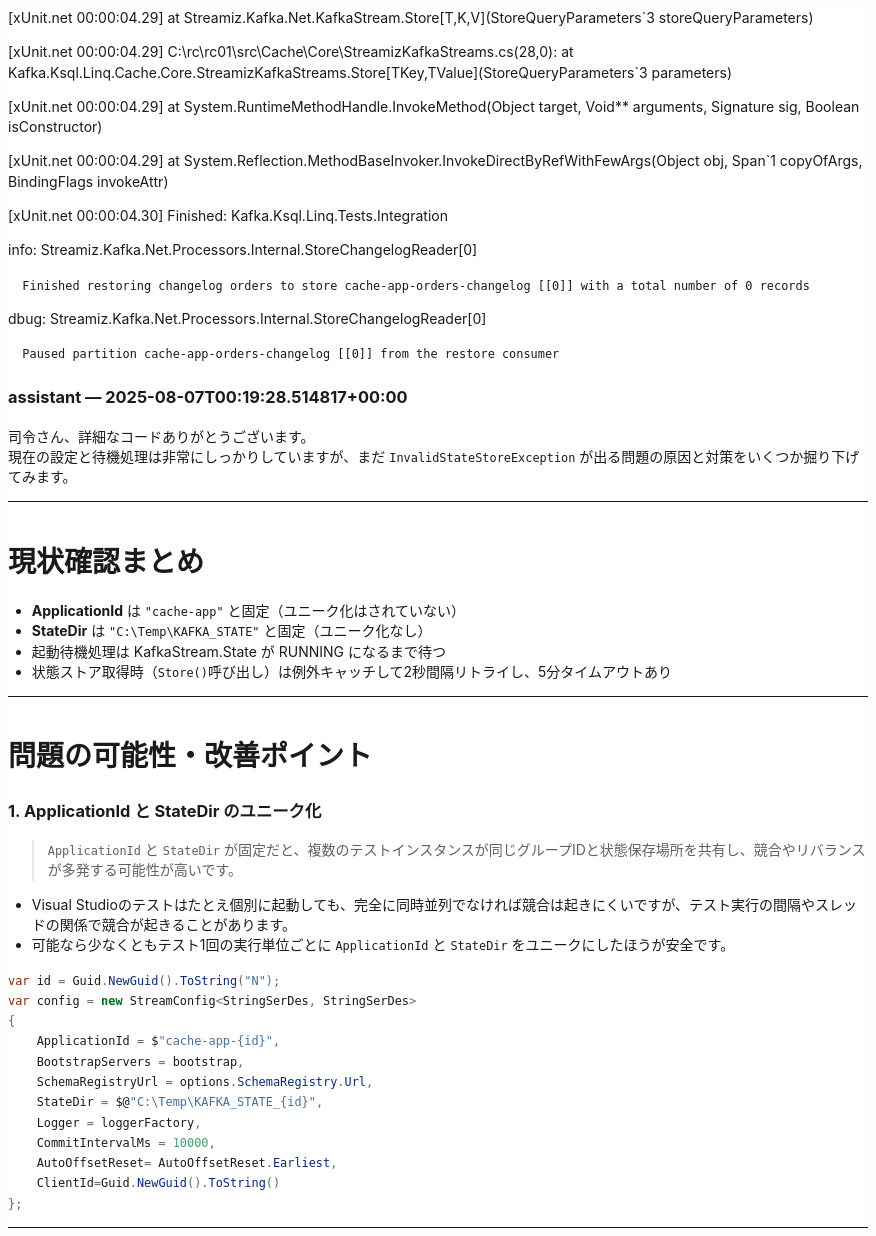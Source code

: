 [xUnit.net 00:00:04.29]            at Streamiz.Kafka.Net.KafkaStream.Store[T,K,V](StoreQueryParameters`3 storeQueryParameters)

[xUnit.net 00:00:04.29]         C:\rc\rc01\src\Cache\Core\StreamizKafkaStreams.cs(28,0): at Kafka.Ksql.Linq.Cache.Core.StreamizKafkaStreams.Store[TKey,TValue](StoreQueryParameters`3 parameters)

[xUnit.net 00:00:04.29]            at System.RuntimeMethodHandle.InvokeMethod(Object target, Void** arguments, Signature sig, Boolean isConstructor)

[xUnit.net 00:00:04.29]            at System.Reflection.MethodBaseInvoker.InvokeDirectByRefWithFewArgs(Object obj, Span`1 copyOfArgs, BindingFlags invokeAttr)

[xUnit.net 00:00:04.30]   Finished:    Kafka.Ksql.Linq.Tests.Integration

info: Streamiz.Kafka.Net.Processors.Internal.StoreChangelogReader[0]

      Finished restoring changelog orders to store cache-app-orders-changelog [[0]] with a total number of 0 records

dbug: Streamiz.Kafka.Net.Processors.Internal.StoreChangelogReader[0]

      Paused partition cache-app-orders-changelog [[0]] from the restore consumer

### assistant — 2025-08-07T00:19:28.514817+00:00

司令さん、詳細なコードありがとうございます。  
現在の設定と待機処理は非常にしっかりしていますが、まだ `InvalidStateStoreException` が出る問題の原因と対策をいくつか掘り下げてみます。

---

# 現状確認まとめ
- **ApplicationId** は `"cache-app"` と固定（ユニーク化はされていない）  
- **StateDir** は `"C:\Temp\KAFKA_STATE"` と固定（ユニーク化なし）  
- 起動待機処理は KafkaStream.State が RUNNING になるまで待つ  
- 状態ストア取得時（`Store()`呼び出し）は例外キャッチして2秒間隔リトライし、5分タイムアウトあり  

---

# 問題の可能性・改善ポイント

### 1. ApplicationId と StateDir のユニーク化

> `ApplicationId` と `StateDir` が固定だと、複数のテストインスタンスが同じグループIDと状態保存場所を共有し、競合やリバランスが多発する可能性が高いです。

- Visual Studioのテストはたとえ個別に起動しても、完全に同時並列でなければ競合は起きにくいですが、テスト実行の間隔やスレッドの関係で競合が起きることがあります。
- 可能なら少なくともテスト1回の実行単位ごとに `ApplicationId` と `StateDir` をユニークにしたほうが安全です。

```csharp
var id = Guid.NewGuid().ToString("N");
var config = new StreamConfig<StringSerDes, StringSerDes>
{
    ApplicationId = $"cache-app-{id}",
    BootstrapServers = bootstrap,
    SchemaRegistryUrl = options.SchemaRegistry.Url,
    StateDir = $@"C:\Temp\KAFKA_STATE_{id}",
    Logger = loggerFactory,
    CommitIntervalMs = 10000,
    AutoOffsetReset= AutoOffsetReset.Earliest,
    ClientId=Guid.NewGuid().ToString()
};
```

---